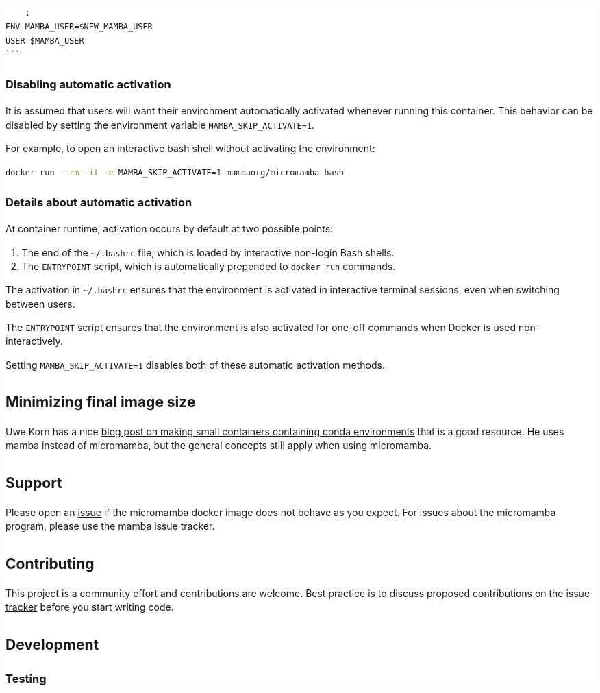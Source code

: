         :
    ENV MAMBA_USER=$NEW_MAMBA_USER
    USER $MAMBA_USER
    ```

### Disabling automatic activation

It is assumed that users will want their environment automatically activated whenever
running this container. This behavior can be disabled by setting the environment
variable `MAMBA_SKIP_ACTIVATE=1`.

For example, to open an interactive bash shell without activating the environment:

```bash
docker run --rm -it -e MAMBA_SKIP_ACTIVATE=1 mambaorg/micromamba bash
```

### Details about automatic activation

At container runtime, activation occurs by default at two possible points:

1. The end of the `~/.bashrc` file, which is loaded by interactive non-login Bash shells.
2. The `ENTRYPOINT` script, which is automatically prepended to `docker run` commands.

The activation in `~/.bashrc` ensures that the environment is activated in interactive
terminal sessions, even when switching between users.

The `ENTRYPOINT` script ensures that the environment is also activated for one-off
commands when Docker is used non-interactively.

Setting `MAMBA_SKIP_ACTIVATE=1` disables both of these automatic activation methods.

## Minimizing final image size

Uwe Korn has a nice [blog post on making small containers containing conda environments](https://uwekorn.com/2021/03/01/deploying-conda-environments-in-docker-how-to-do-it-right.html) that is a good resource. He uses mamba instead of micromamba, but the general concepts still apply when using micromamba.

## Support

Please open an [issue](https://github.com/mamba-org/micromamba-docker/issues) if the micromamba docker image does not behave as you expect. For issues about the micromamba program, please use [the mamba issue tracker](https://github.com/mamba-org/mamba/issues).

## Contributing

This project is a community effort and contributions are welcome. Best practice is to discuss proposed contributions on the [issue tracker](https://github.com/mamba-org/micromamba-docker/issues) before you start writing code.

## Development

### Testing
